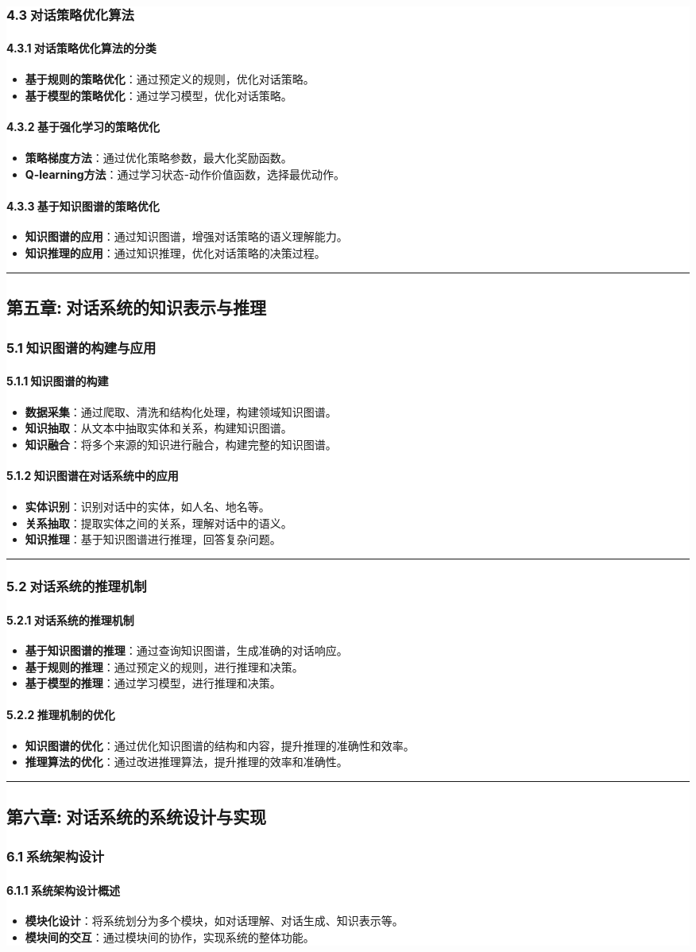 ### 4.3 对话策略优化算法

#### 4.3.1 对话策略优化算法的分类
- **基于规则的策略优化**：通过预定义的规则，优化对话策略。
- **基于模型的策略优化**：通过学习模型，优化对话策略。

#### 4.3.2 基于强化学习的策略优化
- **策略梯度方法**：通过优化策略参数，最大化奖励函数。
- **Q-learning方法**：通过学习状态-动作价值函数，选择最优动作。

#### 4.3.3 基于知识图谱的策略优化
- **知识图谱的应用**：通过知识图谱，增强对话策略的语义理解能力。
- **知识推理的应用**：通过知识推理，优化对话策略的决策过程。

---

## 第五章: 对话系统的知识表示与推理

### 5.1 知识图谱的构建与应用

#### 5.1.1 知识图谱的构建
- **数据采集**：通过爬取、清洗和结构化处理，构建领域知识图谱。
- **知识抽取**：从文本中抽取实体和关系，构建知识图谱。
- **知识融合**：将多个来源的知识进行融合，构建完整的知识图谱。

#### 5.1.2 知识图谱在对话系统中的应用
- **实体识别**：识别对话中的实体，如人名、地名等。
- **关系抽取**：提取实体之间的关系，理解对话中的语义。
- **知识推理**：基于知识图谱进行推理，回答复杂问题。

---

### 5.2 对话系统的推理机制

#### 5.2.1 对话系统的推理机制
- **基于知识图谱的推理**：通过查询知识图谱，生成准确的对话响应。
- **基于规则的推理**：通过预定义的规则，进行推理和决策。
- **基于模型的推理**：通过学习模型，进行推理和决策。

#### 5.2.2 推理机制的优化
- **知识图谱的优化**：通过优化知识图谱的结构和内容，提升推理的准确性和效率。
- **推理算法的优化**：通过改进推理算法，提升推理的效率和准确性。

---

## 第六章: 对话系统的系统设计与实现

### 6.1 系统架构设计

#### 6.1.1 系统架构设计概述
- **模块化设计**：将系统划分为多个模块，如对话理解、对话生成、知识表示等。
- **模块间的交互**：通过模块间的协作，实现系统的整体功能。
